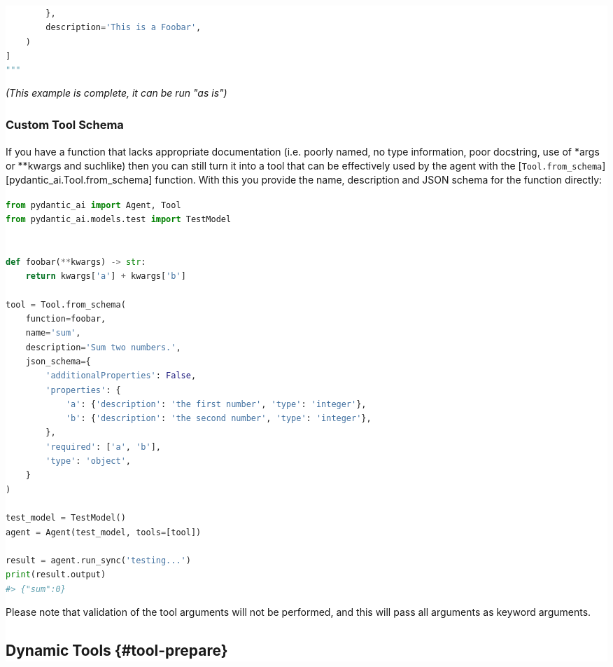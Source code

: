 ```python {title="single_parameter_tool.py"}
        },
        description='This is a Foobar',
    )
]
"""
```

_(This example is complete, it can be run "as is")_

### Custom Tool Schema

If you have a function that lacks appropriate documentation (i.e. poorly named, no type information, poor docstring, use of *args or **kwargs and suchlike) then you can still turn it into a tool that can be effectively used by the agent with the [`Tool.from_schema`][pydantic_ai.Tool.from_schema] function. With this you provide the name, description and JSON schema for the function directly:

```python
from pydantic_ai import Agent, Tool
from pydantic_ai.models.test import TestModel


def foobar(**kwargs) -> str:
    return kwargs['a'] + kwargs['b']

tool = Tool.from_schema(
    function=foobar,
    name='sum',
    description='Sum two numbers.',
    json_schema={
        'additionalProperties': False,
        'properties': {
            'a': {'description': 'the first number', 'type': 'integer'},
            'b': {'description': 'the second number', 'type': 'integer'},
        },
        'required': ['a', 'b'],
        'type': 'object',
    }
)

test_model = TestModel()
agent = Agent(test_model, tools=[tool])

result = agent.run_sync('testing...')
print(result.output)
#> {"sum":0}
```


Please note that validation of the tool arguments will not be performed, and this will pass all arguments as keyword arguments.

## Dynamic Tools {#tool-prepare}
